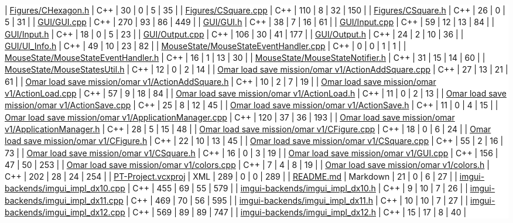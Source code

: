 | [Figures/CHexagon.h](/Figures/CHexagon.h) | C++ | 30 | 0 | 5 | 35 |
| [Figures/CSquare.cpp](/Figures/CSquare.cpp) | C++ | 110 | 8 | 32 | 150 |
| [Figures/CSquare.h](/Figures/CSquare.h) | C++ | 26 | 0 | 5 | 31 |
| [GUI/GUI.cpp](/GUI/GUI.cpp) | C++ | 270 | 93 | 86 | 449 |
| [GUI/GUI.h](/GUI/GUI.h) | C++ | 38 | 7 | 16 | 61 |
| [GUI/Input.cpp](/GUI/Input.cpp) | C++ | 59 | 12 | 13 | 84 |
| [GUI/Input.h](/GUI/Input.h) | C++ | 18 | 0 | 5 | 23 |
| [GUI/Output.cpp](/GUI/Output.cpp) | C++ | 106 | 30 | 41 | 177 |
| [GUI/Output.h](/GUI/Output.h) | C++ | 24 | 2 | 10 | 36 |
| [GUI/UI_Info.h](/GUI/UI_Info.h) | C++ | 49 | 10 | 23 | 82 |
| [MouseState/MouseStateEventHandler.cpp](/MouseState/MouseStateEventHandler.cpp) | C++ | 0 | 0 | 1 | 1 |
| [MouseState/MouseStateEventHandler.h](/MouseState/MouseStateEventHandler.h) | C++ | 16 | 1 | 13 | 30 |
| [MouseState/MouseStateNotifier.h](/MouseState/MouseStateNotifier.h) | C++ | 31 | 15 | 14 | 60 |
| [MouseState/MouseStatesUtil.h](/MouseState/MouseStatesUtil.h) | C++ | 12 | 0 | 2 | 14 |
| [Omar load save mission/omar v1/ActionAddSquare.cpp](/Omar%20load%20save%20mission/omar%20v1/ActionAddSquare.cpp) | C++ | 27 | 13 | 21 | 61 |
| [Omar load save mission/omar v1/ActionAddSquare.h](/Omar%20load%20save%20mission/omar%20v1/ActionAddSquare.h) | C++ | 10 | 2 | 7 | 19 |
| [Omar load save mission/omar v1/ActionLoad.cpp](/Omar%20load%20save%20mission/omar%20v1/ActionLoad.cpp) | C++ | 57 | 9 | 18 | 84 |
| [Omar load save mission/omar v1/ActionLoad.h](/Omar%20load%20save%20mission/omar%20v1/ActionLoad.h) | C++ | 11 | 0 | 2 | 13 |
| [Omar load save mission/omar v1/ActionSave.cpp](/Omar%20load%20save%20mission/omar%20v1/ActionSave.cpp) | C++ | 25 | 8 | 12 | 45 |
| [Omar load save mission/omar v1/ActionSave.h](/Omar%20load%20save%20mission/omar%20v1/ActionSave.h) | C++ | 11 | 0 | 4 | 15 |
| [Omar load save mission/omar v1/ApplicationManager.cpp](/Omar%20load%20save%20mission/omar%20v1/ApplicationManager.cpp) | C++ | 120 | 37 | 36 | 193 |
| [Omar load save mission/omar v1/ApplicationManager.h](/Omar%20load%20save%20mission/omar%20v1/ApplicationManager.h) | C++ | 28 | 5 | 15 | 48 |
| [Omar load save mission/omar v1/CFigure.cpp](/Omar%20load%20save%20mission/omar%20v1/CFigure.cpp) | C++ | 18 | 0 | 6 | 24 |
| [Omar load save mission/omar v1/CFigure.h](/Omar%20load%20save%20mission/omar%20v1/CFigure.h) | C++ | 22 | 10 | 13 | 45 |
| [Omar load save mission/omar v1/CSquare.cpp](/Omar%20load%20save%20mission/omar%20v1/CSquare.cpp) | C++ | 55 | 2 | 16 | 73 |
| [Omar load save mission/omar v1/CSquare.h](/Omar%20load%20save%20mission/omar%20v1/CSquare.h) | C++ | 16 | 0 | 3 | 19 |
| [Omar load save mission/omar v1/GUI.cpp](/Omar%20load%20save%20mission/omar%20v1/GUI.cpp) | C++ | 156 | 47 | 50 | 253 |
| [Omar load save mission/omar v1/colors.cpp](/Omar%20load%20save%20mission/omar%20v1/colors.cpp) | C++ | 7 | 4 | 8 | 19 |
| [Omar load save mission/omar v1/colors.h](/Omar%20load%20save%20mission/omar%20v1/colors.h) | C++ | 202 | 28 | 24 | 254 |
| [PT-Project.vcxproj](/PT-Project.vcxproj) | XML | 289 | 0 | 0 | 289 |
| [README.md](/README.md) | Markdown | 21 | 0 | 6 | 27 |
| [imgui-backends/imgui_impl_dx10.cpp](/imgui-backends/imgui_impl_dx10.cpp) | C++ | 455 | 69 | 55 | 579 |
| [imgui-backends/imgui_impl_dx10.h](/imgui-backends/imgui_impl_dx10.h) | C++ | 9 | 10 | 7 | 26 |
| [imgui-backends/imgui_impl_dx11.cpp](/imgui-backends/imgui_impl_dx11.cpp) | C++ | 469 | 70 | 56 | 595 |
| [imgui-backends/imgui_impl_dx11.h](/imgui-backends/imgui_impl_dx11.h) | C++ | 10 | 10 | 7 | 27 |
| [imgui-backends/imgui_impl_dx12.cpp](/imgui-backends/imgui_impl_dx12.cpp) | C++ | 569 | 89 | 89 | 747 |
| [imgui-backends/imgui_impl_dx12.h](/imgui-backends/imgui_impl_dx12.h) | C++ | 15 | 17 | 8 | 40 |